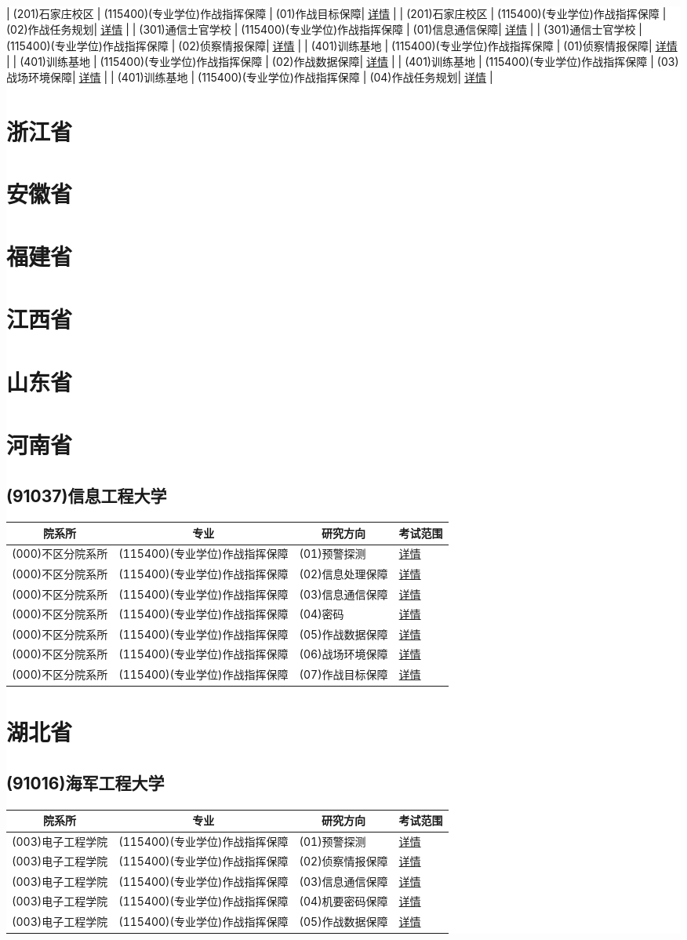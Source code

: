  | (201)石家庄校区 | (115400)(专业学位)作战指挥保障 | (01)作战目标保障| [详情](https://yz.chsi.com.cn/zsml/kskm.jsp?id=9100421201115400012) |
 | (201)石家庄校区 | (115400)(专业学位)作战指挥保障 | (02)作战任务规划| [详情](https://yz.chsi.com.cn/zsml/kskm.jsp?id=9100421201115400022) |
 | (301)通信士官学校 | (115400)(专业学位)作战指挥保障 | (01)信息通信保障| [详情](https://yz.chsi.com.cn/zsml/kskm.jsp?id=9100421301115400012) |
 | (301)通信士官学校 | (115400)(专业学位)作战指挥保障 | (02)侦察情报保障| [详情](https://yz.chsi.com.cn/zsml/kskm.jsp?id=9100421301115400022) |
 | (401)训练基地 | (115400)(专业学位)作战指挥保障 | (01)侦察情报保障| [详情](https://yz.chsi.com.cn/zsml/kskm.jsp?id=9100421401115400012) |
 | (401)训练基地 | (115400)(专业学位)作战指挥保障 | (02)作战数据保障| [详情](https://yz.chsi.com.cn/zsml/kskm.jsp?id=9100421401115400022) |
 | (401)训练基地 | (115400)(专业学位)作战指挥保障 | (03)战场环境保障| [详情](https://yz.chsi.com.cn/zsml/kskm.jsp?id=9100421401115400032) |
 | (401)训练基地 | (115400)(专业学位)作战指挥保障 | (04)作战任务规划| [详情](https://yz.chsi.com.cn/zsml/kskm.jsp?id=9100421401115400042) |
# 浙江省
# 安徽省
# 福建省
# 江西省
# 山东省
# 河南省
## (91037)信息工程大学
| 院系所   |  专业  |  研究方向  |   考试范围 |  
| - | - | - |  - |   
 | (000)不区分院系所 | (115400)(专业学位)作战指挥保障 | (01)预警探测| [详情](https://yz.chsi.com.cn/zsml/kskm.jsp?id=9103721000115400012) |
 | (000)不区分院系所 | (115400)(专业学位)作战指挥保障 | (02)信息处理保障| [详情](https://yz.chsi.com.cn/zsml/kskm.jsp?id=9103721000115400022) |
 | (000)不区分院系所 | (115400)(专业学位)作战指挥保障 | (03)信息通信保障| [详情](https://yz.chsi.com.cn/zsml/kskm.jsp?id=9103721000115400032) |
 | (000)不区分院系所 | (115400)(专业学位)作战指挥保障 | (04)密码| [详情](https://yz.chsi.com.cn/zsml/kskm.jsp?id=9103721000115400042) |
 | (000)不区分院系所 | (115400)(专业学位)作战指挥保障 | (05)作战数据保障| [详情](https://yz.chsi.com.cn/zsml/kskm.jsp?id=9103721000115400052) |
 | (000)不区分院系所 | (115400)(专业学位)作战指挥保障 | (06)战场环境保障| [详情](https://yz.chsi.com.cn/zsml/kskm.jsp?id=9103721000115400062) |
 | (000)不区分院系所 | (115400)(专业学位)作战指挥保障 | (07)作战目标保障| [详情](https://yz.chsi.com.cn/zsml/kskm.jsp?id=9103721000115400072) |
# 湖北省
## (91016)海军工程大学
| 院系所   |  专业  |  研究方向  |   考试范围 |  
| - | - | - |  - |   
 | (003)电子工程学院 | (115400)(专业学位)作战指挥保障 | (01)预警探测| [详情](https://yz.chsi.com.cn/zsml/kskm.jsp?id=9101621003115400012) |
 | (003)电子工程学院 | (115400)(专业学位)作战指挥保障 | (02)侦察情报保障| [详情](https://yz.chsi.com.cn/zsml/kskm.jsp?id=9101621003115400022) |
 | (003)电子工程学院 | (115400)(专业学位)作战指挥保障 | (03)信息通信保障| [详情](https://yz.chsi.com.cn/zsml/kskm.jsp?id=9101621003115400032) |
 | (003)电子工程学院 | (115400)(专业学位)作战指挥保障 | (04)机要密码保障| [详情](https://yz.chsi.com.cn/zsml/kskm.jsp?id=9101621003115400042) |
 | (003)电子工程学院 | (115400)(专业学位)作战指挥保障 | (05)作战数据保障| [详情](https://yz.chsi.com.cn/zsml/kskm.jsp?id=9101621003115400052) |